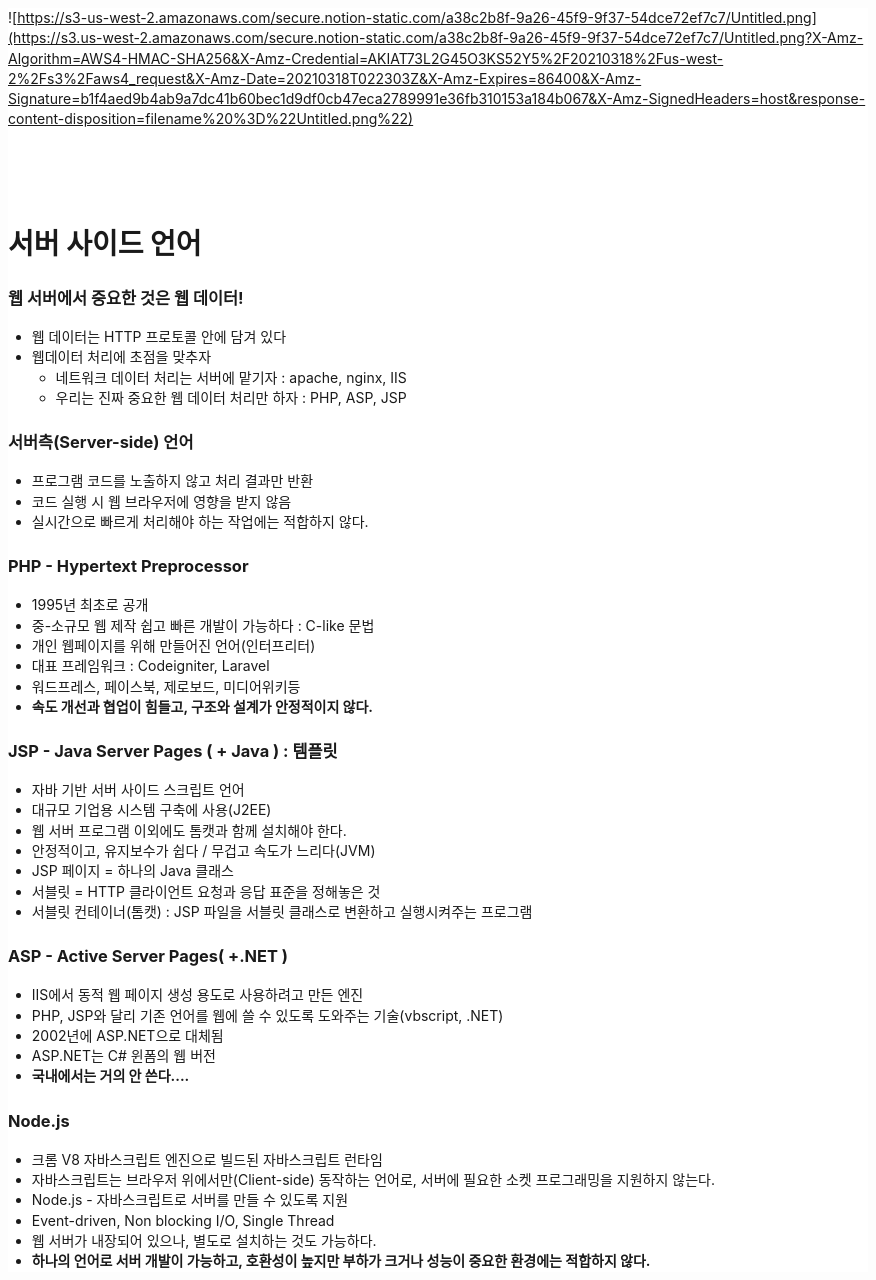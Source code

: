 ![https://s3-us-west-2.amazonaws.com/secure.notion-static.com/a38c2b8f-9a26-45f9-9f37-54dce72ef7c7/Untitled.png](https://s3.us-west-2.amazonaws.com/secure.notion-static.com/a38c2b8f-9a26-45f9-9f37-54dce72ef7c7/Untitled.png?X-Amz-Algorithm=AWS4-HMAC-SHA256&X-Amz-Credential=AKIAT73L2G45O3KS52Y5%2F20210318%2Fus-west-2%2Fs3%2Faws4_request&X-Amz-Date=20210318T022303Z&X-Amz-Expires=86400&X-Amz-Signature=b1f4aed9b4ab9a7dc41b60bec1d9df0cb47eca2789991e36fb310153a184b067&X-Amz-SignedHeaders=host&response-content-disposition=filename%20%3D%22Untitled.png%22)

<br>

<br>

# 서버 사이드 언어

### 웹 서버에서 중요한 것은 웹 데이터!

- 웹 데이터는 HTTP 프로토콜 안에 담겨 있다
- 웹데이터 처리에 초점을 맞추자
  - 네트워크 데이터 처리는 서버에 맡기자 : apache, nginx, IIS
  - 우리는 진짜 중요한 웹 데이터 처리만 하자 : PHP, ASP, JSP

### 서버측(Server-side) 언어

- 프로그램 코드를 노출하지 않고 처리 결과만 반환
- 코드 실행 시 웹 브라우저에 영향을 받지 않음
- 실시간으로 빠르게 처리해야 하는 작업에는 적합하지 않다.

### PHP - Hypertext Preprocessor

- 1995년 최초로 공개
- 중-소규모 웹 제작 쉽고 빠른 개발이 가능하다 : C-like 문법
- 개인 웹페이지를 위해 만들어진 언어(인터프리터)
- 대표 프레임워크 : Codeigniter, Laravel
- 워드프레스, 페이스북, 제로보드, 미디어위키등
- **속도 개선과 협업이 힘들고, 구조와 설계가 안정적이지 않다.**

### JSP - Java Server Pages ( + Java ) : 템플릿

- 자바 기반 서버 사이드 스크립트 언어
- 대규모 기업용 시스템 구축에 사용(J2EE)
- 웹 서버 프로그램 이외에도 톰캣과 함께 설치해야 한다.
- 안정적이고, 유지보수가 쉽다 / 무겁고 속도가 느리다(JVM)
- JSP 페이지 = 하나의 Java 클래스
- 서블릿 = HTTP 클라이언트 요청과 응답 표준을 정해놓은 것
- 서블릿 컨테이너(톰캣) : JSP 파일을 서블릿 클래스로 변환하고 실행시켜주는 프로그램

### ASP - Active Server Pages( +.NET )

- IIS에서 동적 웹 페이지 생성 용도로 사용하려고 만든 엔진
- PHP, JSP와 달리 기존 언어를 웹에 쓸 수 있도록 도와주는 기술(vbscript, .NET)
- 2002년에 ASP.NET으로 대체됨
- ASP.NET는 C# 윈폼의 웹 버전
- **국내에서는 거의 안 쓴다....**

### Node.js

- 크롬 V8 자바스크립트 엔진으로 빌드된 자바스크립트 런타임
- 자바스크립트는 브라우저 위에서만(Client-side) 동작하는 언어로, 서버에 필요한 소켓 프로그래밍을 지원하지 않는다.
- Node.js - 자바스크립트로 서버를 만들 수 있도록 지원
- Event-driven, Non blocking I/O, Single Thread
- 웹 서버가 내장되어 있으나, 별도로 설치하는 것도 가능하다.
- **하나의 언어로 서버 개발이 가능하고, 호환성이 높지만 부하가 크거나 성능이 중요한 환경에는 적합하지 않다.**
